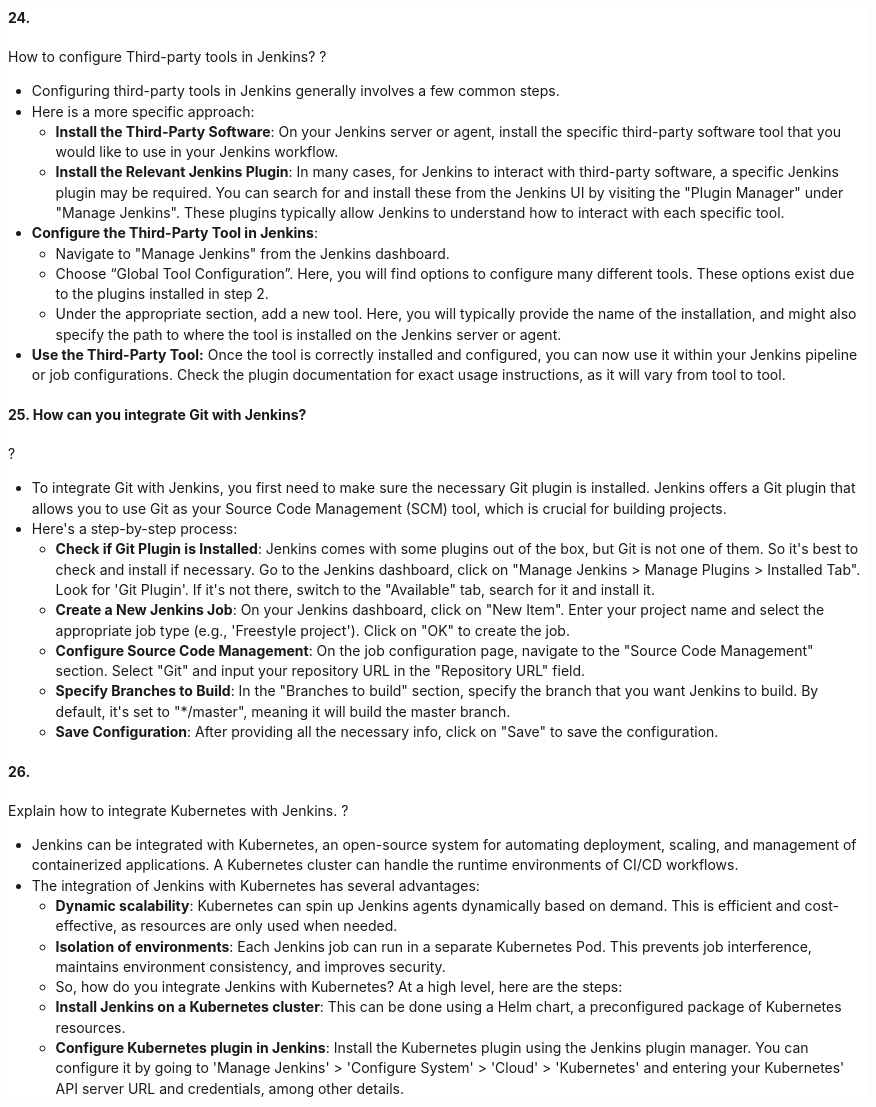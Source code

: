 
#### 24.
How to configure Third-party tools in Jenkins?
?
- Configuring third-party tools in Jenkins generally involves a few common steps.
- Here is a more specific approach:
	- **Install the Third-Party Software**: On your Jenkins server or agent, install the specific third-party software tool that you would like to use in your Jenkins workflow.
	- **Install the Relevant Jenkins Plugin**: In many cases, for Jenkins to interact with third-party software, a specific Jenkins plugin may be required. You can search for and install these from the Jenkins UI by visiting the "Plugin Manager" under "Manage Jenkins". These plugins typically allow Jenkins to understand how to interact with each specific tool.
- **Configure the Third-Party Tool in Jenkins**:
	- Navigate to "Manage Jenkins" from the Jenkins dashboard.
	- Choose “Global Tool Configuration”. Here, you will find options to configure many different tools. These options exist due to the plugins installed in step 2.
	- Under the appropriate section, add a new tool. Here, you will typically provide the name of the installation, and might also specify the path to where the tool is installed on the Jenkins server or agent.
- **Use the Third-Party Tool:** Once the tool is correctly installed and configured, you can now use it within your Jenkins pipeline or job configurations. Check the plugin documentation for exact usage instructions, as it will vary from tool to tool.




#### 25. How can you integrate Git with Jenkins?
?
- To integrate Git with Jenkins, you first need to make sure the necessary Git plugin is installed. Jenkins offers a Git plugin that allows you to use Git as your Source Code Management (SCM) tool, which is crucial for building projects.
- Here's a step-by-step process:
	- **Check if Git Plugin is Installed**: Jenkins comes with some plugins out of the box, but Git is not one of them. So it's best to check and install if necessary. Go to the Jenkins dashboard, click on "Manage Jenkins > Manage Plugins > Installed Tab". Look for 'Git Plugin'. If it's not there, switch to the "Available" tab, search for it and install it.
	- **Create a New Jenkins Job**: On your Jenkins dashboard, click on "New Item". Enter your project name and select the appropriate job type (e.g., 'Freestyle project'). Click on "OK" to create the job.
	- **Configure Source Code Management**: On the job configuration page, navigate to the "Source Code Management" section. Select "Git" and input your repository URL in the "Repository URL" field.
	- **Specify Branches to Build**: In the "Branches to build" section, specify the branch that you want Jenkins to build. By default, it's set to "\*/master", meaning it will build the master branch.
	- **Save Configuration**: After providing all the necessary info, click on "Save" to save the configuration.





#### 26.
Explain how to integrate Kubernetes with Jenkins.
?
- Jenkins can be integrated with Kubernetes, an open-source system for automating deployment, scaling, and management of containerized applications. A Kubernetes cluster can handle the runtime environments of CI/CD workflows.
- The integration of Jenkins with Kubernetes has several advantages:
	- **Dynamic scalability**: Kubernetes can spin up Jenkins agents dynamically based on demand. This is efficient and cost-effective, as resources are only used when needed.
	- **Isolation of environments**: Each Jenkins job can run in a separate Kubernetes Pod. This prevents job interference, maintains environment consistency, and improves security.
	- So, how do you integrate Jenkins with Kubernetes? At a high level, here are the steps:
	- **Install Jenkins on a Kubernetes cluster**: This can be done using a Helm chart, a preconfigured package of Kubernetes resources.
	- **Configure Kubernetes plugin in Jenkins**: Install the Kubernetes plugin using the Jenkins plugin manager. You can configure it by going to 'Manage Jenkins' > 'Configure System' > 'Cloud' > 'Kubernetes' and entering your Kubernetes' API server URL and credentials, among other details.